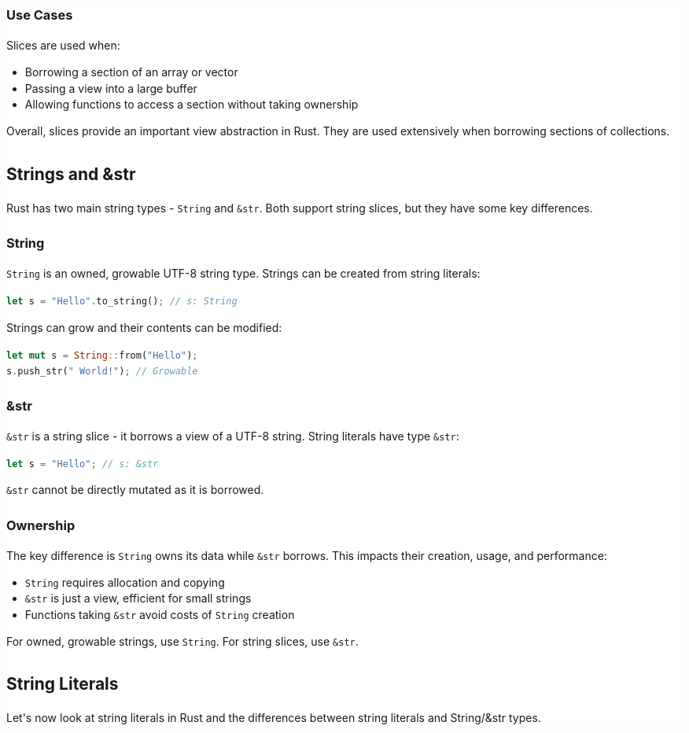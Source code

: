 ### Use Cases

Slices are used when:

- Borrowing a section of an array or vector
- Passing a view into a large buffer 
- Allowing functions to access a section without taking ownership

Overall, slices provide an important view abstraction in Rust. They are used extensively when borrowing sections of collections.

## Strings and &str

Rust has two main string types - `String` and `&str`. Both support string slices, but they have some key differences.

### String

`String` is an owned, growable UTF-8 string type. Strings can be created from string literals:

```rust
let s = "Hello".to_string(); // s: String
```

Strings can grow and their contents can be modified:

```rust
let mut s = String::from("Hello");
s.push_str(" World!"); // Growable
```

### &str

`&str` is a string slice - it borrows a view of a UTF-8 string. String literals have type `&str`: 

```rust
let s = "Hello"; // s: &str
```

`&str` cannot be directly mutated as it is borrowed.

### Ownership

The key difference is `String` owns its data while `&str` borrows. This impacts their creation, usage, and performance:

- `String` requires allocation and copying
- `&str` is just a view, efficient for small strings 
- Functions taking `&str` avoid costs of `String` creation

For owned, growable strings, use `String`. For string slices, use `&str`.

## String Literals

Let's now look at string literals in Rust and the differences between string literals and String/&str types.
